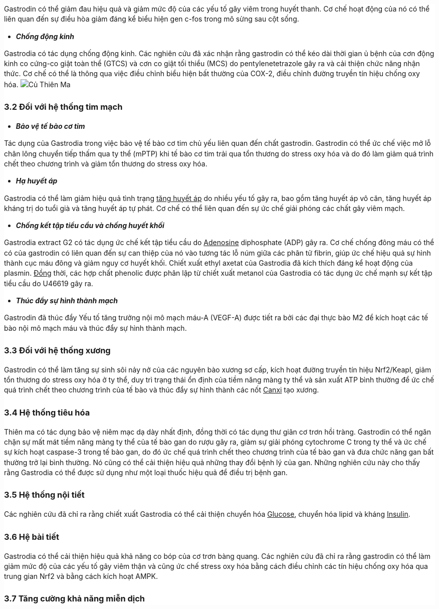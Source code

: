 
Gastrodin có thể giảm đau hiệu quả và giảm mức độ của các yếu tố gây viêm trong huyết thanh. Cơ chế hoạt động của nó có thể liên quan đến sự điều hòa giảm đáng kể biểu hiện gen c-fos trong mô sừng sau cột sống.
  * _**Chống động kinh**_


Gastrodia có tác dụng chống động kinh. Các nghiên cứu đã xác nhận rằng gastrodin có thể kéo dài thời gian ủ bệnh của cơn động kinh co cứng-co giật toàn thể (GTCS) và cơn co giật tối thiểu (MCS) do pentylenetetrazole gây ra và cải thiện chức năng nhận thức. Cơ chế có thể là thông qua việc điều chỉnh biểu hiện bất thường của COX-2, điều chỉnh đường truyền tín hiệu chống oxy hóa.
![](https://trungtamthuoc.com/images/item/thien-ma-3.jpg)Củ Thiên Ma
### 3.2 Đối với hệ thống tim mạch
  * _**Bảo vệ tế bào cơ tim**_


Tác dụng của Gastrodia trong việc bảo vệ tế bào cơ tim chủ yếu liên quan đến chất gastrodin. Gastrodin có thể ức chế việc mở lỗ chân lông chuyển tiếp thấm qua ty thể (mPTP) khi tế bào cơ tim trải qua tổn thương do stress oxy hóa và do đó làm giảm quá trình chết theo chương trình và giảm tổn thương do stress oxy hóa.
  * _**Hạ huyết áp**_


Gastrodia có thể làm giảm hiệu quả tình trạng [tăng huyết áp](https://trungtamthuoc.com/bai-viet/tang-huyet-ap-thong-tin-ve-benh-danh-cho-benh-nhan "tăng huyết áp") do nhiều yếu tố gây ra, bao gồm tăng huyết áp vô căn, tăng huyết áp kháng trị do tuổi già và tăng huyết áp tự phát. Cơ chế có thể liên quan đến sự ức chế giải phóng các chất gây viêm mạch.
  * _**Chống kết tập tiểu cầu và chống huyết khối**_


Gastrodia extract G2 có tác dụng ức chế kết tập tiểu cầu do [Adenosine](https://trungtamthuoc.com/hoat-chat/adenosine "Adenosine") diphosphate (ADP) gây ra. Cơ chế chống đông máu có thể có của gastrodin có liên quan đến sự can thiệp của nó vào tương tác lỗ núm giữa các phân tử fibrin, giúp ức chế hiệu quả sự hình thành cục máu đông và giảm nguy cơ huyết khối. Chiết xuất ethyl axetat của Gastrodia đã kích thích đáng kể hoạt động của plasmin. [Đồng](https://trungtamthuoc.com/hoat-chat/dong "Đồng") thời, các hợp chất phenolic được phân lập từ chiết xuất metanol của Gastrodia có tác dụng ức chế mạnh sự kết tập tiểu cầu do U46619 gây ra.
  * _**Thúc đẩy sự hình thành mạch**_


Gastrodin đã thúc đẩy Yếu tố tăng trưởng nội mô mạch máu-A (VEGF-A) được tiết ra bởi các đại thực bào M2 để kích hoạt các tế bào nội mô mạch máu và thúc đẩy sự hình thành mạch.
### 3.3 Đối với hệ thống xương
Gastrodin có thể làm tăng sự sinh sôi nảy nở của các nguyên bào xương sơ cấp, kích hoạt đường truyền tín hiệu Nrf2/Keapl, giảm tổn thương do stress oxy hóa ở ty thể, duy trì trạng thái ổn định của tiềm năng màng ty thể và sản xuất ATP bình thường để ức chế quá trình chết theo chương trình của tế bào và thúc đẩy sự hình thành các nốt [Canxi](https://trungtamthuoc.com/hoat-chat/canxi "Canxi") tạo xương.
### 3.4 Hệ thống tiêu hóa
Thiên ma có tác dụng bảo vệ niêm mạc dạ dày nhất định, đồng thời có tác dụng thư giãn cơ trơn hồi tràng. Gastrodin có thể ngăn chặn sự mất mát tiềm năng màng ty thể của tế bào gan do rượu gây ra, giảm sự giải phóng cytochrome C trong ty thể và ức chế sự kích hoạt caspase-3 trong tế bào gan, do đó ức chế quá trình chết theo chương trình của tế bào gan và đưa chức năng gan bất thường trở lại bình thường. Nó cũng có thể cải thiện hiệu quả những thay đổi bệnh lý của gan. Những nghiên cứu này cho thấy rằng Gastrodia có thể được sử dụng như một loại thuốc hiệu quả để điều trị bệnh gan.
### 3.5 Hệ thống nội tiết
Các nghiên cứu đã chỉ ra rằng chiết xuất Gastrodia có thể cải thiện chuyển hóa [Glucose](https://trungtamthuoc.com/hoat-chat/glucose "Glucose"), chuyển hóa lipid và kháng [Insulin](https://trungtamthuoc.com/hoat-chat/insulin "Insulin").
### 3.6 Hệ bài tiết
Gastrodia có thể cải thiện hiệu quả khả năng co bóp của cơ trơn bàng quang. Các nghiên cứu đã chỉ ra rằng gastrodin có thể làm giảm mức độ của các yếu tố gây viêm thận và cũng ức chế stress oxy hóa bằng cách điều chỉnh các tín hiệu chống oxy hóa qua trung gian Nrf2 và bằng cách kích hoạt AMPK. 
### 3.7 Tăng cường khả năng miễn dịch